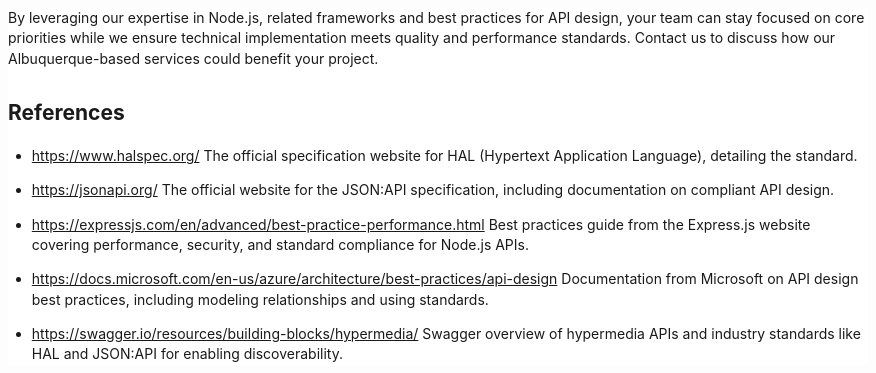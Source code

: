 By leveraging our expertise in Node.js, related frameworks and best practices for API design, your team can stay focused on core priorities while we ensure technical implementation meets quality and performance standards. Contact us to discuss how our Albuquerque-based services could benefit your project.



## References

- https://www.halspec.org/
The official specification website for HAL (Hypertext Application Language), detailing the standard.

- https://jsonapi.org/
The official website for the JSON:API specification, including documentation on compliant API design. 

- https://expressjs.com/en/advanced/best-practice-performance.html
Best practices guide from the Express.js website covering performance, security, and standard compliance for Node.js APIs.  

- https://docs.microsoft.com/en-us/azure/architecture/best-practices/api-design
Documentation from Microsoft on API design best practices, including modeling relationships and using standards.

- https://swagger.io/resources/building-blocks/hypermedia/
Swagger overview of hypermedia APIs and industry standards like HAL and JSON:API for enabling discoverability.
